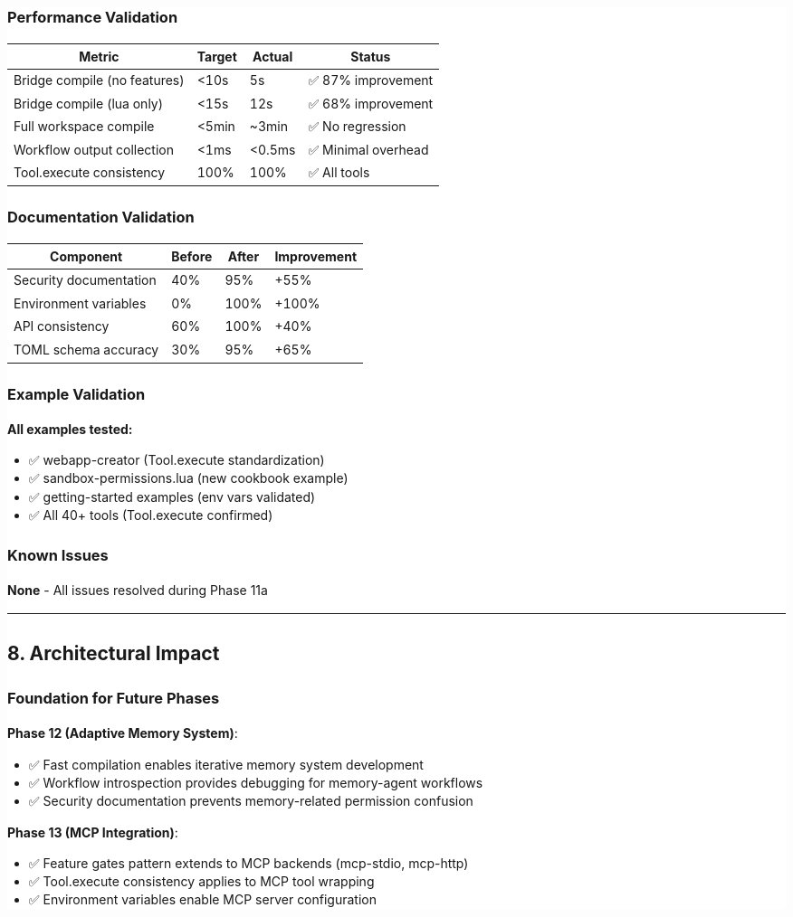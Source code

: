 ### Performance Validation

| Metric | Target | Actual | Status |
|--------|--------|--------|--------|
| Bridge compile (no features) | <10s | 5s | ✅ 87% improvement |
| Bridge compile (lua only) | <15s | 12s | ✅ 68% improvement |
| Full workspace compile | <5min | ~3min | ✅ No regression |
| Workflow output collection | <1ms | <0.5ms | ✅ Minimal overhead |
| Tool.execute consistency | 100% | 100% | ✅ All tools |

### Documentation Validation

| Component | Before | After | Improvement |
|-----------|--------|-------|-------------|
| Security documentation | 40% | 95% | +55% |
| Environment variables | 0% | 100% | +100% |
| API consistency | 60% | 100% | +40% |
| TOML schema accuracy | 30% | 95% | +65% |

### Example Validation

**All examples tested:**
- ✅ webapp-creator (Tool.execute standardization)
- ✅ sandbox-permissions.lua (new cookbook example)
- ✅ getting-started examples (env vars validated)
- ✅ All 40+ tools (Tool.execute confirmed)

### Known Issues
**None** - All issues resolved during Phase 11a

---

## 8. Architectural Impact

### Foundation for Future Phases

**Phase 12 (Adaptive Memory System)**:
- ✅ Fast compilation enables iterative memory system development
- ✅ Workflow introspection provides debugging for memory-agent workflows
- ✅ Security documentation prevents memory-related permission confusion

**Phase 13 (MCP Integration)**:
- ✅ Feature gates pattern extends to MCP backends (mcp-stdio, mcp-http)
- ✅ Tool.execute consistency applies to MCP tool wrapping
- ✅ Environment variables enable MCP server configuration
